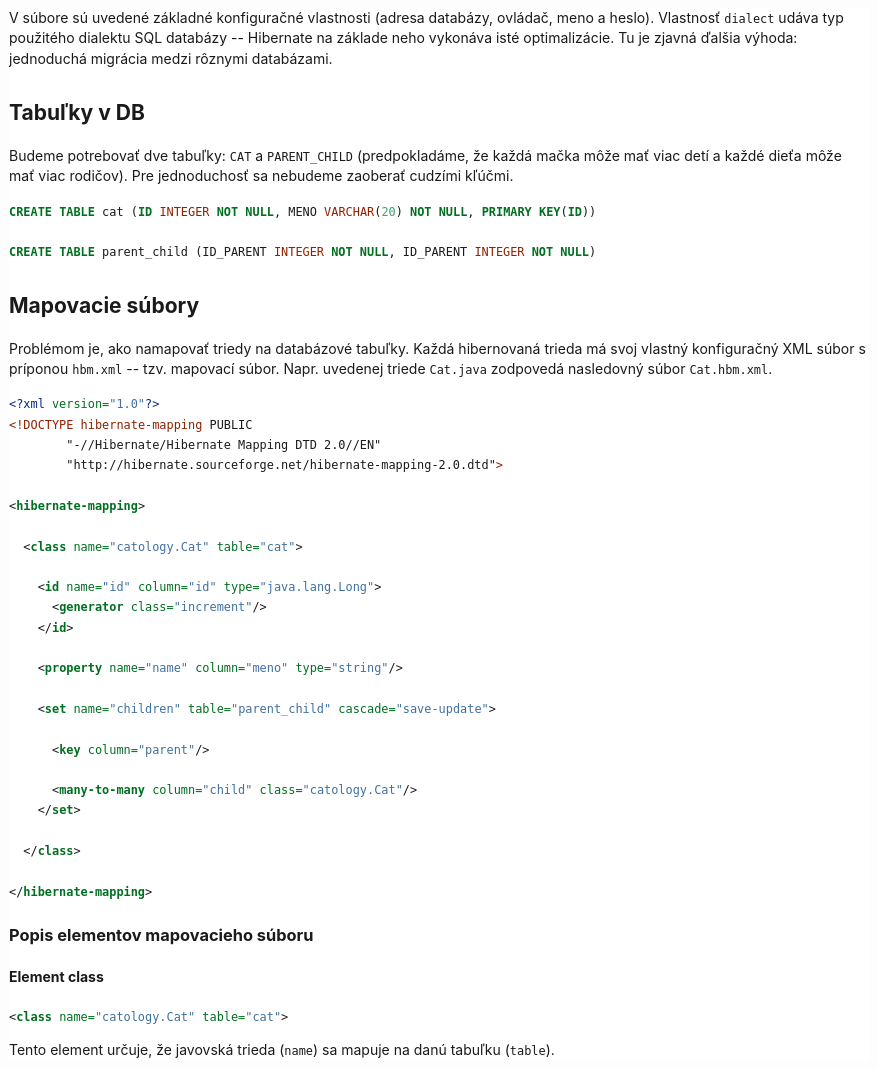 V súbore sú uvedené základné konfiguračné vlastnosti (adresa databázy, ovládač, meno a heslo). Vlastnosť `dialect` udáva typ použitého dialektu SQL databázy -- Hibernate na základe neho vykonáva isté optimalizácie. Tu je zjavná ďalšia výhoda: jednoduchá migrácia medzi rôznymi databázami.


## Tabuľky v DB
Budeme potrebovať dve tabuľky: `CAT` a `PARENT_CHILD` (predpokladáme, že každá mačka môže mať viac detí a každé dieťa môže mať viac rodičov). Pre jednoduchosť sa nebudeme zaoberať cudzími kľúčmi.

```sql
CREATE TABLE cat (ID INTEGER NOT NULL, MENO VARCHAR(20) NOT NULL, PRIMARY KEY(ID))

CREATE TABLE parent_child (ID_PARENT INTEGER NOT NULL, ID_PARENT INTEGER NOT NULL)
```

## Mapovacie súbory
Problémom je, ako namapovať triedy na databázové tabuľky. Každá hibernovaná trieda má svoj vlastný konfiguračný XML súbor s príponou `hbm.xml` -- tzv. mapovací súbor. Napr. uvedenej triede `Cat.java` zodpovedá nasledovný súbor `Cat.hbm.xml`.

```xml
<?xml version="1.0"?>
<!DOCTYPE hibernate-mapping PUBLIC
        "-//Hibernate/Hibernate Mapping DTD 2.0//EN"
        "http://hibernate.sourceforge.net/hibernate-mapping-2.0.dtd">

<hibernate-mapping>

  <class name="catology.Cat" table="cat">
  
    <id name="id" column="id" type="java.lang.Long">
      <generator class="increment"/>
    </id>
  
    <property name="name" column="meno" type="string"/>     

    <set name="children" table="parent_child" cascade="save-update">
    
      <key column="parent"/>
    
      <many-to-many column="child" class="catology.Cat"/>
    </set>
  
  </class>

</hibernate-mapping>
```

### Popis elementov mapovacieho súboru
#### Element class
```xml
<class name="catology.Cat" table="cat">
```
Tento element určuje, že javovská trieda (`name`) sa mapuje na danú tabuľku (`table`).
